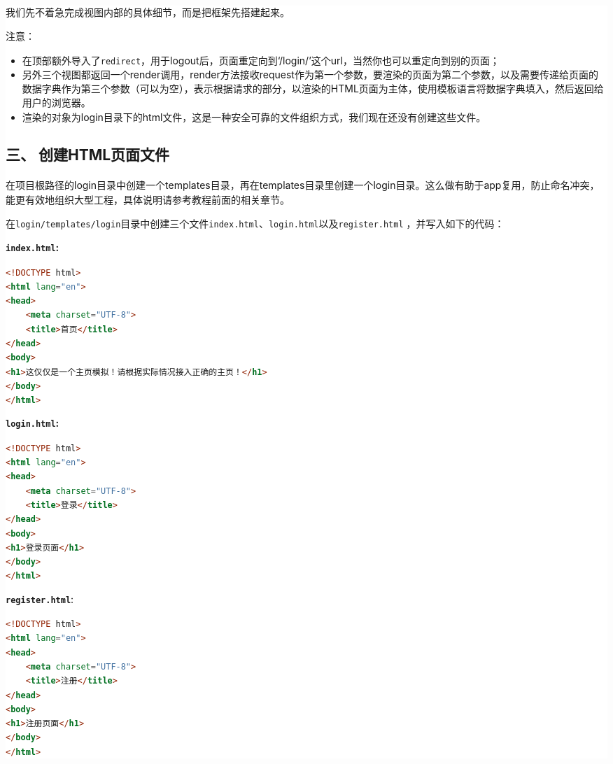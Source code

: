 我们先不着急完成视图内部的具体细节，而是把框架先搭建起来。

注意：

- 在顶部额外导入了`redirect`，用于logout后，页面重定向到‘/login/’这个url，当然你也可以重定向到别的页面；
- 另外三个视图都返回一个render调用，render方法接收request作为第一个参数，要渲染的页面为第二个参数，以及需要传递给页面的数据字典作为第三个参数（可以为空），表示根据请求的部分，以渲染的HTML页面为主体，使用模板语言将数据字典填入，然后返回给用户的浏览器。
- 渲染的对象为login目录下的html文件，这是一种安全可靠的文件组织方式，我们现在还没有创建这些文件。

## 三、 创建HTML页面文件

在项目根路径的login目录中创建一个templates目录，再在templates目录里创建一个login目录。这么做有助于app复用，防止命名冲突，能更有效地组织大型工程，具体说明请参考教程前面的相关章节。

在`login/templates/login`目录中创建三个文件`index.html`、`login.html`以及`register.html` ，并写入如下的代码：

**`index.html`:**

```html
<!DOCTYPE html>
<html lang="en">
<head>
    <meta charset="UTF-8">
    <title>首页</title>
</head>
<body>
<h1>这仅仅是一个主页模拟！请根据实际情况接入正确的主页！</h1>
</body>
</html>
```

**`login.html`:**

```html
<!DOCTYPE html>
<html lang="en">
<head>
    <meta charset="UTF-8">
    <title>登录</title>
</head>
<body>
<h1>登录页面</h1>
</body>
</html>
```

**`register.html`**:

```html
<!DOCTYPE html>
<html lang="en">
<head>
    <meta charset="UTF-8">
    <title>注册</title>
</head>
<body>
<h1>注册页面</h1>
</body>
</html>
```

